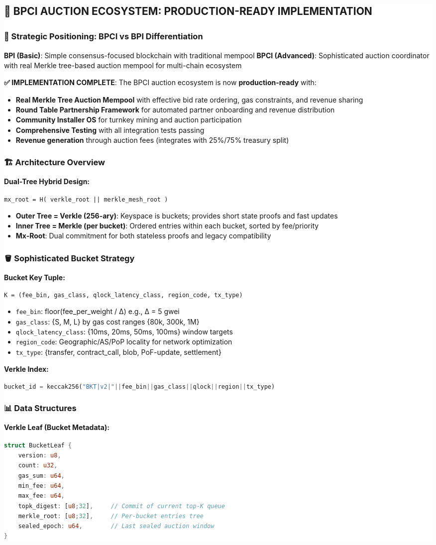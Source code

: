 
## 🚀 BPCI AUCTION ECOSYSTEM: PRODUCTION-READY IMPLEMENTATION

### **🎯 Strategic Positioning: BPCI vs BPI Differentiation**

**BPI (Basic)**: Simple consensus-focused blockchain with traditional mempool
**BPCI (Advanced)**: Sophisticated auction coordinator with real Merkle tree-based auction mempool for multi-chain ecosystem

**✅ IMPLEMENTATION COMPLETE**: The BPCI auction ecosystem is now **production-ready** with:
- **Real Merkle Tree Auction Mempool** with effective bid rate ordering, gas constraints, and revenue sharing
- **Round Table Partnership Framework** for automated partner onboarding and revenue distribution
- **Community Installer OS** for turnkey mining and auction participation
- **Comprehensive Testing** with all integration tests passing
- **Revenue generation** through auction fees (integrates with 25%/75% treasury split)

### **🏗️ Architecture Overview**

**Dual-Tree Hybrid Design:**
```
mx_root = H( verkle_root || merkle_mesh_root )
```

- **Outer Tree = Verkle (256-ary)**: Keyspace is buckets; provides short state proofs and fast updates
- **Inner Tree = Merkle (per bucket)**: Ordered entries within each bucket, sorted by fee/priority
- **Mx-Root**: Dual commitment for both stateless proofs and legacy compatibility

### **🪣 Sophisticated Bucket Strategy**

**Bucket Key Tuple:**
```
K = (fee_bin, gas_class, qlock_latency_class, region_code, tx_type)
```

- `fee_bin`: floor(fee_per_weight / Δ) e.g., Δ = 5 gwei
- `gas_class`: {S, M, L} by gas cost ranges {80k, 300k, 1M}
- `qlock_latency_class`: {10ms, 20ms, 50ms, 100ms} window targets
- `region_code`: Geographic/AS/PoP locality for network optimization
- `tx_type`: {transfer, contract_call, blob, PoF-update, settlement}

**Verkle Index:**
```rust
bucket_id = keccak256("BKT|v2|"||fee_bin||gas_class||qlock||region||tx_type)
```

### **📊 Data Structures**

**Verkle Leaf (Bucket Metadata):**
```rust
struct BucketLeaf {
    version: u8,
    count: u32,
    gas_sum: u64,
    min_fee: u64,
    max_fee: u64,
    topk_digest: [u8;32],     // Commit of current top-K queue
    merkle_root: [u8;32],     // Per-bucket entries tree
    sealed_epoch: u64,        // Last sealed auction window
}
```
